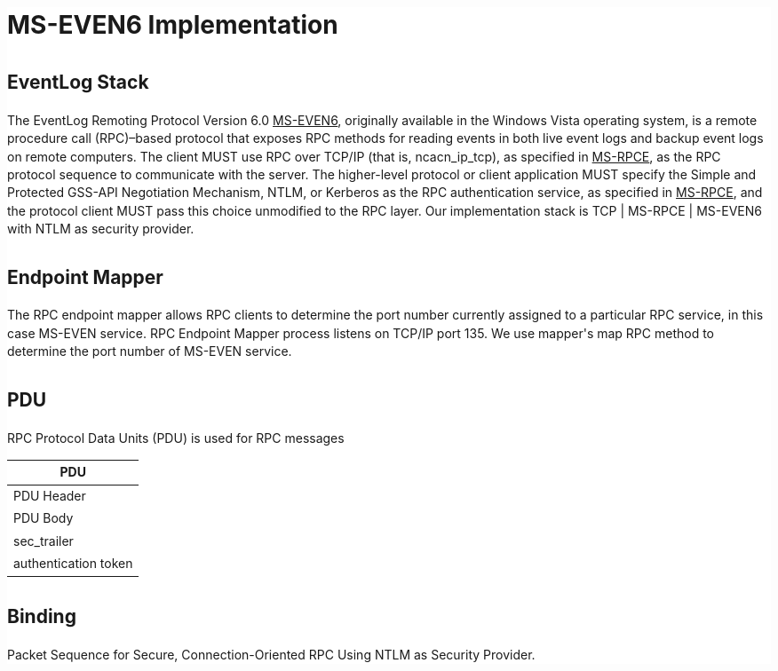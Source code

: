# MS-EVEN6 Implementation

## EventLog Stack

The EventLog Remoting Protocol Version 6.0
[MS-EVEN6](https://docs.microsoft.com/en-us/openspecs/windows_protocols/ms-even6),
originally available in the Windows Vista operating system, is a remote
procedure call (RPC)–based protocol that exposes RPC methods for reading
events in both live event logs and backup event logs on remote computers.
The client MUST use RPC over TCP/IP (that is, ncacn_ip_tcp), as specified
in [MS-RPCE](https://docs.microsoft.com/en-us/openspecs/windows_protocols/ms-rpce),
as the RPC protocol sequence to communicate with the server.
The higher-level protocol or client application MUST specify the Simple and
Protected GSS-API Negotiation Mechanism, NTLM, or Kerberos as the RPC
authentication service, as specified in
[MS-RPCE](https://docs.microsoft.com/en-us/openspecs/windows_protocols/ms-rpce),
and the protocol client MUST pass this choice unmodified to the RPC layer.
Our implementation stack is TCP | MS-RPCE | MS-EVEN6 with NTLM
as security provider.

## Endpoint Mapper

The RPC endpoint mapper allows RPC clients to determine the port number
currently assigned to a particular RPC service, in this case MS-EVEN
service. RPC Endpoint Mapper process listens on TCP/IP port 135. We
use mapper's map RPC method to determine the port number of MS-EVEN
service.

## PDU

RPC Protocol Data Units (PDU) is used for RPC messages

| PDU                     |
| ----------------------- |
| PDU Header              |
| PDU Body                |
| sec_trailer             |
| authentication token    |

## Binding

Packet Sequence for Secure, Connection-Oriented RPC Using NTLM as Security Provider.

